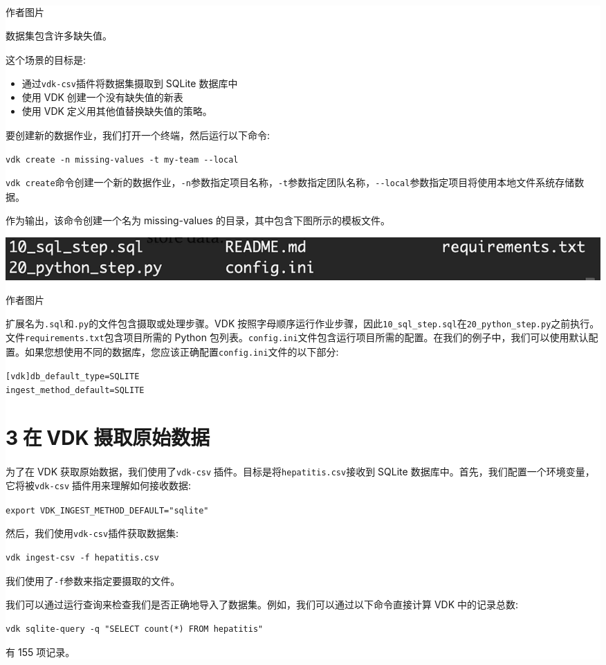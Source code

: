作者图片

数据集包含许多缺失值。

这个场景的目标是:

*   通过`vdk-csv`插件将数据集摄取到 SQLite 数据库中
*   使用 VDK 创建一个没有缺失值的新表
*   使用 VDK 定义用其他值替换缺失值的策略。

要创建新的数据作业，我们打开一个终端，然后运行以下命令:

```
vdk create -n missing-values -t my-team --local
```

`vdk create`命令创建一个新的数据作业，`-n`参数指定项目名称，`-t`参数指定团队名称，`--local`参数指定项目将使用本地文件系统存储数据。

作为输出，该命令创建一个名为 missing-values 的目录，其中包含下图所示的模板文件。

![](img/bfb55b79c6f8a5e5058263e02fbc1e46.png)

作者图片

扩展名为`.sql`和`.py`的文件包含摄取或处理步骤。VDK 按照字母顺序运行作业步骤，因此`10_sql_step.sql`在`20_python_step.py`之前执行。文件`requirements.txt`包含项目所需的 Python 包列表。`config.ini`文件包含运行项目所需的配置。在我们的例子中，我们可以使用默认配置。如果您想使用不同的数据库，您应该正确配置`config.ini`文件的以下部分:

```
[vdk]db_default_type=SQLITE
ingest_method_default=SQLITE
```

# 3 在 VDK 摄取原始数据

为了在 VDK 获取原始数据，我们使用了`vdk-csv` 插件。目标是将`hepatitis.csv`接收到 SQLite 数据库中。首先，我们配置一个环境变量，它将被`vdk-csv` 插件用来理解如何接收数据:

```
export VDK_INGEST_METHOD_DEFAULT="sqlite"
```

然后，我们使用`vdk-csv`插件获取数据集:

```
vdk ingest-csv -f hepatitis.csv
```

我们使用了`-f`参数来指定要摄取的文件。

我们可以通过运行查询来检查我们是否正确地导入了数据集。例如，我们可以通过以下命令直接计算 VDK 中的记录总数:

```
vdk sqlite-query -q "SELECT count(*) FROM hepatitis"
```

有 155 项记录。
